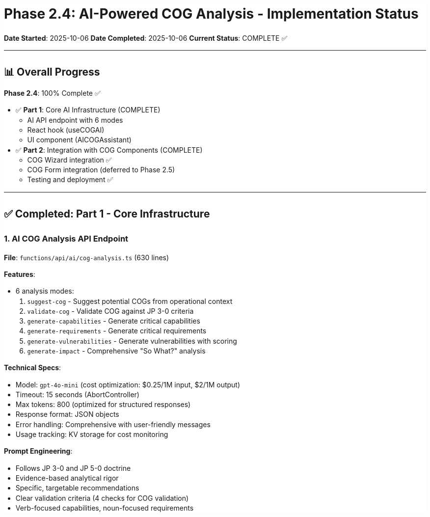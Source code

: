 # Phase 2.4: AI-Powered COG Analysis - Implementation Status

**Date Started**: 2025-10-06
**Date Completed**: 2025-10-06
**Current Status**: COMPLETE ✅

---

## 📊 Overall Progress

**Phase 2.4**: 100% Complete ✅

- ✅ **Part 1**: Core AI Infrastructure (COMPLETE)
  - AI API endpoint with 6 modes
  - React hook (useCOGAI)
  - UI component (AICOGAssistant)
- ✅ **Part 2**: Integration with COG Components (COMPLETE)
  - COG Wizard integration ✅
  - COG Form integration (deferred to Phase 2.5)
  - Testing and deployment ✅

---

## ✅ Completed: Part 1 - Core Infrastructure

### 1. AI COG Analysis API Endpoint
**File**: `functions/api/ai/cog-analysis.ts` (630 lines)

**Features**:
- 6 analysis modes:
  1. `suggest-cog` - Suggest potential COGs from operational context
  2. `validate-cog` - Validate COG against JP 3-0 criteria
  3. `generate-capabilities` - Generate critical capabilities
  4. `generate-requirements` - Generate critical requirements
  5. `generate-vulnerabilities` - Generate vulnerabilities with scoring
  6. `generate-impact` - Comprehensive "So What?" analysis

**Technical Specs**:
- Model: `gpt-4o-mini` (cost optimization: $0.25/1M input, $2/1M output)
- Timeout: 15 seconds (AbortController)
- Max tokens: 800 (optimized for structured responses)
- Response format: JSON objects
- Error handling: Comprehensive with user-friendly messages
- Usage tracking: KV storage for cost monitoring

**Prompt Engineering**:
- Follows JP 3-0 and JP 5-0 doctrine
- Evidence-based analytical rigor
- Specific, targetable recommendations
- Clear validation criteria (4 checks for COG validation)
- Verb-focused capabilities, noun-focused requirements
